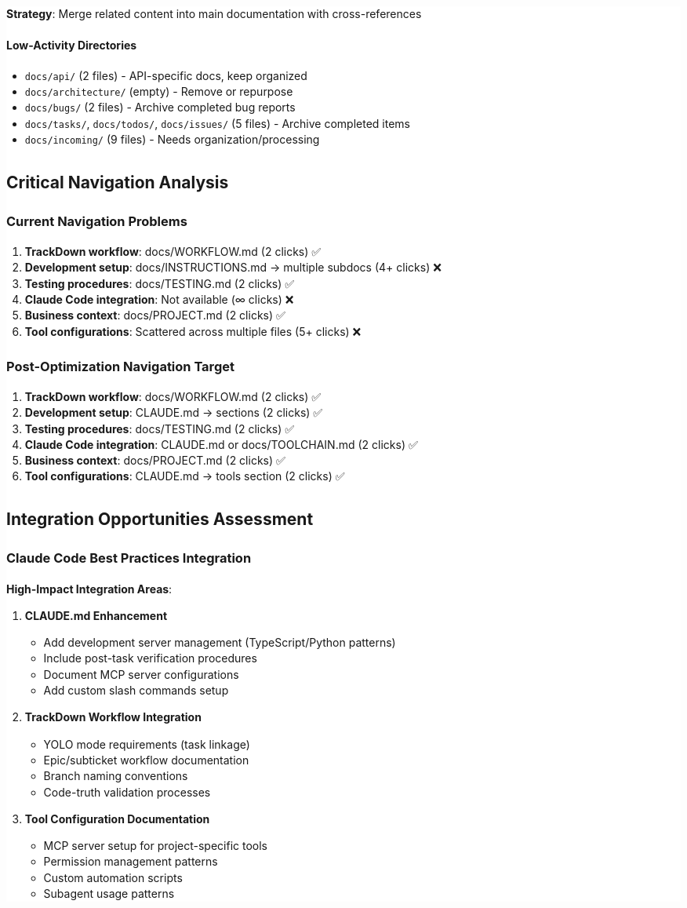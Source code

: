**Strategy**: Merge related content into main documentation with cross-references

#### Low-Activity Directories
- `docs/api/` (2 files) - API-specific docs, keep organized
- `docs/architecture/` (empty) - Remove or repurpose
- `docs/bugs/` (2 files) - Archive completed bug reports
- `docs/tasks/`, `docs/todos/`, `docs/issues/` (5 files) - Archive completed items
- `docs/incoming/` (9 files) - Needs organization/processing

## Critical Navigation Analysis

### Current Navigation Problems
1. **TrackDown workflow**: docs/WORKFLOW.md (2 clicks) ✅
2. **Development setup**: docs/INSTRUCTIONS.md → multiple subdocs (4+ clicks) ❌
3. **Testing procedures**: docs/TESTING.md (2 clicks) ✅
4. **Claude Code integration**: Not available (∞ clicks) ❌
5. **Business context**: docs/PROJECT.md (2 clicks) ✅
6. **Tool configurations**: Scattered across multiple files (5+ clicks) ❌

### Post-Optimization Navigation Target
1. **TrackDown workflow**: docs/WORKFLOW.md (2 clicks) ✅
2. **Development setup**: CLAUDE.md → sections (2 clicks) ✅
3. **Testing procedures**: docs/TESTING.md (2 clicks) ✅
4. **Claude Code integration**: CLAUDE.md or docs/TOOLCHAIN.md (2 clicks) ✅
5. **Business context**: docs/PROJECT.md (2 clicks) ✅
6. **Tool configurations**: CLAUDE.md → tools section (2 clicks) ✅

## Integration Opportunities Assessment

### Claude Code Best Practices Integration

**High-Impact Integration Areas**:

1. **CLAUDE.md Enhancement**
   - Add development server management (TypeScript/Python patterns)
   - Include post-task verification procedures
   - Document MCP server configurations
   - Add custom slash commands setup

2. **TrackDown Workflow Integration**
   - YOLO mode requirements (task linkage)
   - Epic/subticket workflow documentation
   - Branch naming conventions
   - Code-truth validation processes

3. **Tool Configuration Documentation**
   - MCP server setup for project-specific tools
   - Permission management patterns
   - Custom automation scripts
   - Subagent usage patterns
